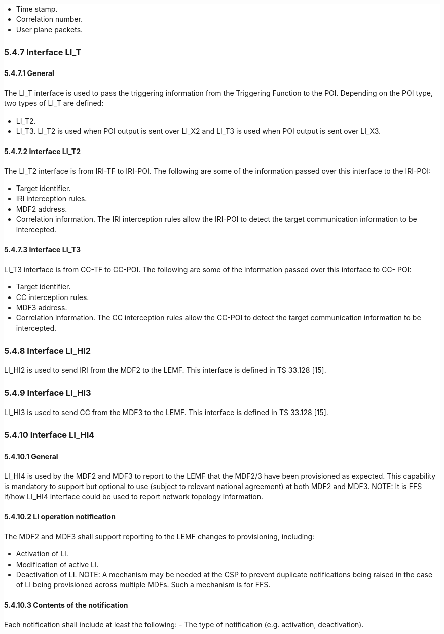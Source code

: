   * Time stamp.
  * Correlation number.
  * User plane packets.
### 5.4.7 Interface LI_T
#### 5.4.7.1 General
The LI_T interface is used to pass the triggering information from the
Triggering Function to the POI. Depending on the POI type, two types of LI_T
are defined:
  * LI_T2.
  * LI_T3.
LI_T2 is used when POI output is sent over LI_X2 and LI_T3 is used when POI
output is sent over LI_X3.
#### 5.4.7.2 Interface LI_T2
The LI_T2 interface is from IRI-TF to IRI-POI.
The following are some of the information passed over this interface to the
IRI-POI:
  * Target identifier.
  * IRI interception rules.
  * MDF2 address.
  * Correlation information.
The IRI interception rules allow the IRI-POI to detect the target
communication information to be intercepted.
#### 5.4.7.3 Interface LI_T3
LI_T3 interface is from CC-TF to CC-POI.
The following are some of the information passed over this interface to CC-
POI:
  * Target identifier.
  * CC interception rules.
  * MDF3 address.
  * Correlation information.
The CC interception rules allow the CC-POI to detect the target communication
information to be intercepted.
### 5.4.8 Interface LI_HI2
LI_HI2 is used to send IRI from the MDF2 to the LEMF. This interface is
defined in TS 33.128 [15].
### 5.4.9 Interface LI_HI3
LI_HI3 is used to send CC from the MDF3 to the LEMF. This interface is defined
in TS 33.128 [15].
### 5.4.10 Interface LI_HI4
#### 5.4.10.1 General
LI_HI4 is used by the MDF2 and MDF3 to report to the LEMF that the MDF2/3 have
been provisioned as expected. This capability is mandatory to support but
optional to use (subject to relevant national agreement) at both MDF2 and
MDF3.
NOTE: It is FFS if/how LI_HI4 interface could be used to report network
topology information.
#### 5.4.10.2 LI operation notification
The MDF2 and MDF3 shall support reporting to the LEMF changes to provisioning,
including:
  * Activation of LI.
  * Modification of active LI.
  * Deactivation of LI.
NOTE: A mechanism may be needed at the CSP to prevent duplicate notifications
being raised in the case of LI being provisioned across multiple MDFs. Such a
mechanism is for FFS.
#### 5.4.10.3 Contents of the notification
Each notification shall include at least the following:
\- The type of notification (e.g. activation, deactivation).